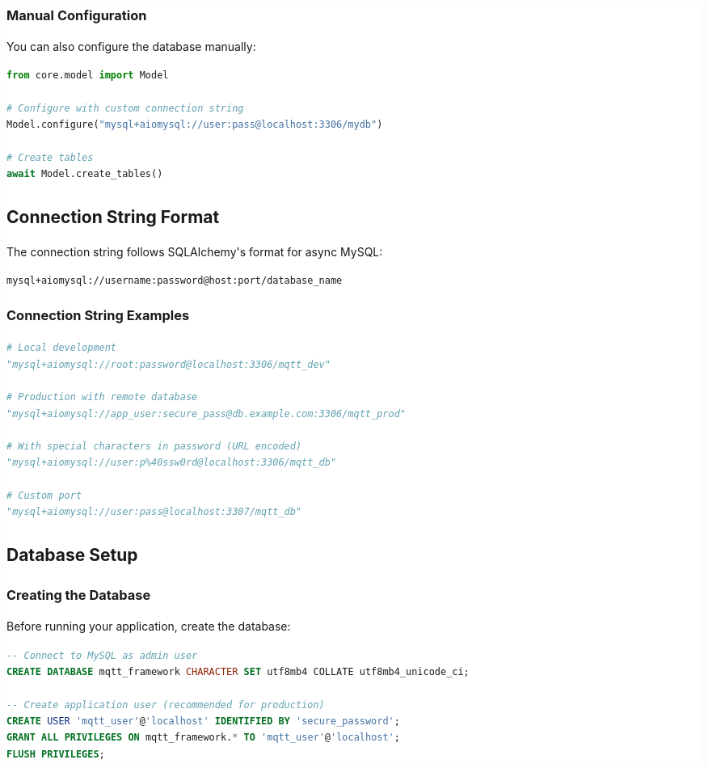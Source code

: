 ### Manual Configuration

You can also configure the database manually:

```python
from core.model import Model

# Configure with custom connection string
Model.configure("mysql+aiomysql://user:pass@localhost:3306/mydb")

# Create tables
await Model.create_tables()
```

## Connection String Format

The connection string follows SQLAlchemy's format for async MySQL:

```
mysql+aiomysql://username:password@host:port/database_name
```

### Connection String Examples

```python
# Local development
"mysql+aiomysql://root:password@localhost:3306/mqtt_dev"

# Production with remote database
"mysql+aiomysql://app_user:secure_pass@db.example.com:3306/mqtt_prod"

# With special characters in password (URL encoded)
"mysql+aiomysql://user:p%40ssw0rd@localhost:3306/mqtt_db"

# Custom port
"mysql+aiomysql://user:pass@localhost:3307/mqtt_db"
```

## Database Setup

### Creating the Database

Before running your application, create the database:

```sql
-- Connect to MySQL as admin user
CREATE DATABASE mqtt_framework CHARACTER SET utf8mb4 COLLATE utf8mb4_unicode_ci;

-- Create application user (recommended for production)
CREATE USER 'mqtt_user'@'localhost' IDENTIFIED BY 'secure_password';
GRANT ALL PRIVILEGES ON mqtt_framework.* TO 'mqtt_user'@'localhost';
FLUSH PRIVILEGES;
```
